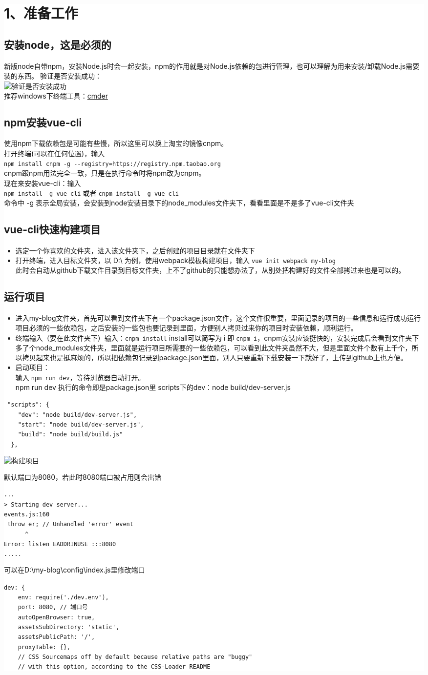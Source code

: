 # 1、准备工作

## 安装node，这是必须的
新版node自带npm，安装Node.js时会一起安装，npm的作用就是对Node.js依赖的包进行管理，也可以理解为用来安装/卸载Node.js需要装的东西。
验证是否安装成功：  
![验证是否安装成功](http://otr9a8wg0.bkt.clouddn.com/17-7-28/48974756.jpg)  
推荐windows下终端工具：[cmder](http://cmder.net/)

## npm安装vue-cli
使用npm下载依赖包是可能有些慢，所以这里可以换上淘宝的镜像cnpm。  
打开终端(可以在任何位置)，输入  
```npm install cnpm -g --registry=https://registry.npm.taobao.org```   
cnpm跟npm用法完全一致，只是在执行命令时将npm改为cnpm。  
现在来安装vue-cli：输入  
```npm install -g vue-cli``` 或者 ```cnpm install -g vue-cli```  
命令中 -g 表示全局安装，会安装到node安装目录下的node_modules文件夹下，看看里面是不是多了vue-cli文件夹

## vue-cli快速构建项目
- 选定一个你喜欢的文件夹，进入该文件夹下，之后创建的项目目录就在文件夹下
- 打开终端，进入目标文件夹，以 D:\ 为例，使用webpack模板构建项目，输入 
```vue init webpack my-blog```  
此时会自动从github下载文件目录到目标文件夹，上不了github的只能想办法了，从别处把构建好的文件全部拷过来也是可以的。

## 运行项目
- 进入my-blog文件夹，首先可以看到文件夹下有一个package.json文件，这个文件很重要，里面记录的项目的一些信息和运行成功运行项目必须的一些依赖包，之后安装的一些包也要记录到里面，方便别人拷贝过来你的项目时安装依赖，顺利运行。
- 终端输入（要在此文件夹下）输入：```cnpm install``` install可以简写为 i 即 ```cnpm i```，cnpm安装应该挺快的，安装完成后会看到文件夹下多了个node_modules文件夹，里面就是运行项目所需要的一些依赖包，可以看到此文件夹虽然不大，但是里面文件个数有上千个，所以拷贝起来也是挺麻烦的，所以把依赖包记录到package.json里面，别人只要重新下载安装一下就好了，上传到github上也方便。
- 启动项目：  
输入 ```npm run dev```，等待浏览器自动打开。  
npm run dev 执行的命令即是package.json里 scripts下的dev：node build/dev-server.js
```
 "scripts": {
    "dev": "node build/dev-server.js",
    "start": "node build/dev-server.js",
    "build": "node build/build.js"
  },
```
![构建项目](http://otr9a8wg0.bkt.clouddn.com/17-8-2/419050.jpg) 

默认端口为8080，若此时8080端口被占用则会出错
```
...
> Starting dev server...
events.js:160
 throw er; // Unhandled 'error' event
      ^
Error: listen EADDRINUSE :::8080  
.....
```
可以在D:\my-blog\config\index.js里修改端口  
```
dev: {
    env: require('./dev.env'),
    port: 8080, // 端口号
    autoOpenBrowser: true,
    assetsSubDirectory: 'static',
    assetsPublicPath: '/',
    proxyTable: {},
    // CSS Sourcemaps off by default because relative paths are "buggy"
    // with this option, according to the CSS-Loader README